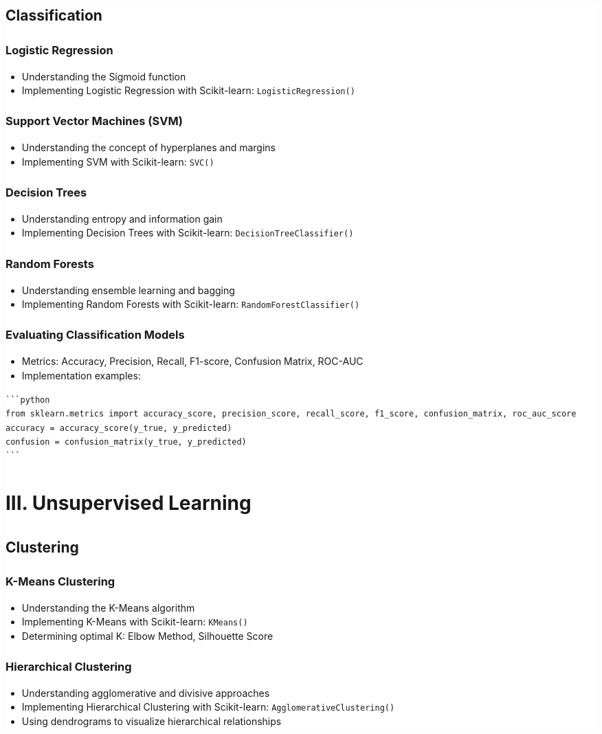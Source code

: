 ## Classification

### Logistic Regression

   * Understanding the Sigmoid function
   * Implementing Logistic Regression with Scikit-learn: `LogisticRegression()`

### Support Vector Machines (SVM)

   * Understanding the concept of hyperplanes and margins
   * Implementing SVM with Scikit-learn: `SVC()`

### Decision Trees

   * Understanding entropy and information gain
   * Implementing Decision Trees with Scikit-learn: `DecisionTreeClassifier()`

### Random Forests

   * Understanding ensemble learning and bagging
   * Implementing Random Forests with Scikit-learn: `RandomForestClassifier()`

### Evaluating Classification Models

   * Metrics: Accuracy, Precision, Recall, F1-score, Confusion Matrix, ROC-AUC
   * Implementation examples:

    ```python
    from sklearn.metrics import accuracy_score, precision_score, recall_score, f1_score, confusion_matrix, roc_auc_score
    accuracy = accuracy_score(y_true, y_predicted)
    confusion = confusion_matrix(y_true, y_predicted)
    ```

# III. Unsupervised Learning

## Clustering

### K-Means Clustering

   * Understanding the K-Means algorithm
   * Implementing K-Means with Scikit-learn: `KMeans()`
   * Determining optimal K: Elbow Method, Silhouette Score

### Hierarchical Clustering

   * Understanding agglomerative and divisive approaches
   * Implementing Hierarchical Clustering with Scikit-learn: `AgglomerativeClustering()`
   * Using dendrograms to visualize hierarchical relationships
